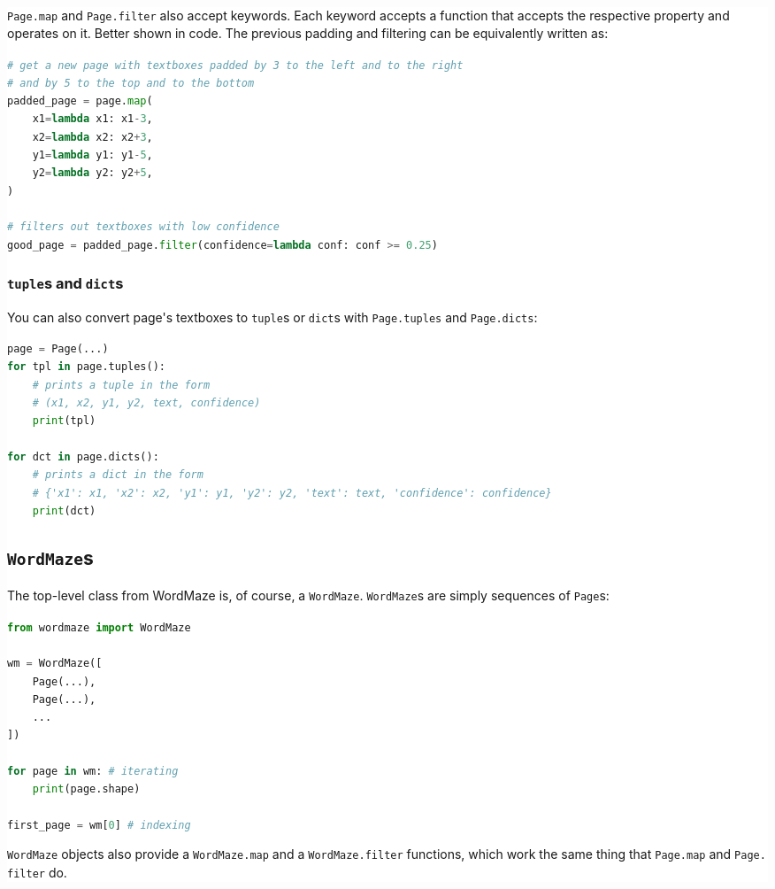 `Page.map` and `Page.filter` also accept keywords. Each keyword accepts a function that accepts the respective property and operates on it. Better shown in code. The previous padding and filtering can be equivalently written as:
```py
# get a new page with textboxes padded by 3 to the left and to the right
# and by 5 to the top and to the bottom
padded_page = page.map(
	x1=lambda x1: x1-3,
	x2=lambda x2: x2+3,
	y1=lambda y1: y1-5,
	y2=lambda y2: y2+5,
)

# filters out textboxes with low confidence
good_page = padded_page.filter(confidence=lambda conf: conf >= 0.25)
```

### `tuple`s and `dict`s

You can also convert page's textboxes to `tuple`s or `dict`s with `Page.tuples` and `Page.dicts`:
```py
page = Page(...)
for tpl in page.tuples():
	# prints a tuple in the form
	# (x1, x2, y1, y2, text, confidence)
	print(tpl)

for dct in page.dicts():
	# prints a dict in the form
	# {'x1': x1, 'x2': x2, 'y1': y1, 'y2': y2, 'text': text, 'confidence': confidence}
	print(dct)
```

## `WordMaze`s

The top-level class from WordMaze is, of course, a `WordMaze`. `WordMaze`s are simply sequences of `Page`s:
```py
from wordmaze import WordMaze

wm = WordMaze([
	Page(...),
	Page(...),
	...
])

for page in wm: # iterating
	print(page.shape)

first_page = wm[0] # indexing
```

`WordMaze` objects also provide a `WordMaze.map` and a `WordMaze.filter` functions, which work the same thing that `Page.map` and `Page.filter` do.
